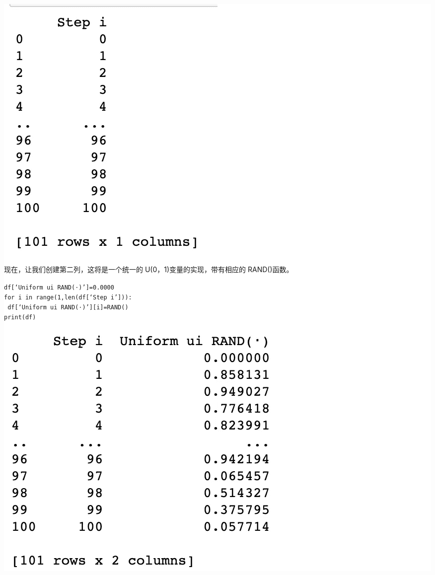 ![](img/88fe601e16afee0fc928556e8e269489.png)

现在，让我们创建第二列，这将是一个统一的 U(0，1)变量的实现，带有相应的 RAND()函数。

```
df[‘Uniform ui RAND(⋅)’]=0.0000
for i in range(1,len(df[‘Step i’])):
 df[‘Uniform ui RAND(⋅)’][i]=RAND()
print(df)
```

![](img/3b0ec5087d75aa5b583e6b4d5876c7e2.png)
